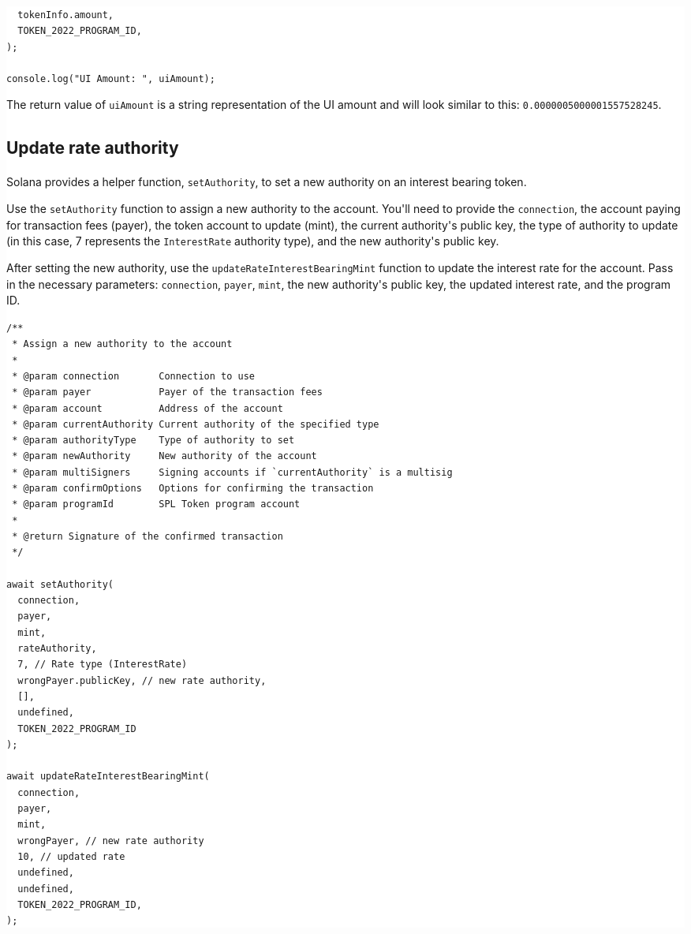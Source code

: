 ```tsx
  tokenInfo.amount,
  TOKEN_2022_PROGRAM_ID,
);

console.log("UI Amount: ", uiAmount);
```

The return value of `uiAmount` is a string representation of the UI amount and will look similar to this: `0.0000005000001557528245`.

## Update rate authority
Solana provides a helper function, `setAuthority`, to set a new authority on an interest bearing token.

Use the `setAuthority` function to assign a new authority to the account. You'll need to provide the `connection`, the account paying for transaction fees (payer), the token account to update (mint), the current authority's public key, the type of authority to update (in this case, 7 represents the `InterestRate` authority type), and the new authority's public key.

After setting the new authority, use the `updateRateInterestBearingMint` function to update the interest rate for the account. Pass in the necessary parameters: `connection`, `payer`, `mint`, the new authority's public key, the updated interest rate, and the program ID.

```tsx
/**
 * Assign a new authority to the account
 *
 * @param connection       Connection to use
 * @param payer            Payer of the transaction fees
 * @param account          Address of the account
 * @param currentAuthority Current authority of the specified type
 * @param authorityType    Type of authority to set
 * @param newAuthority     New authority of the account
 * @param multiSigners     Signing accounts if `currentAuthority` is a multisig
 * @param confirmOptions   Options for confirming the transaction
 * @param programId        SPL Token program account
 *
 * @return Signature of the confirmed transaction
 */

await setAuthority(
  connection,
  payer,
  mint,
  rateAuthority,
  7, // Rate type (InterestRate)
  wrongPayer.publicKey, // new rate authority,
  [],
  undefined,
  TOKEN_2022_PROGRAM_ID
);

await updateRateInterestBearingMint(
  connection,
  payer,
  mint,
  wrongPayer, // new rate authority
  10, // updated rate
  undefined,
  undefined,
  TOKEN_2022_PROGRAM_ID,
);
```